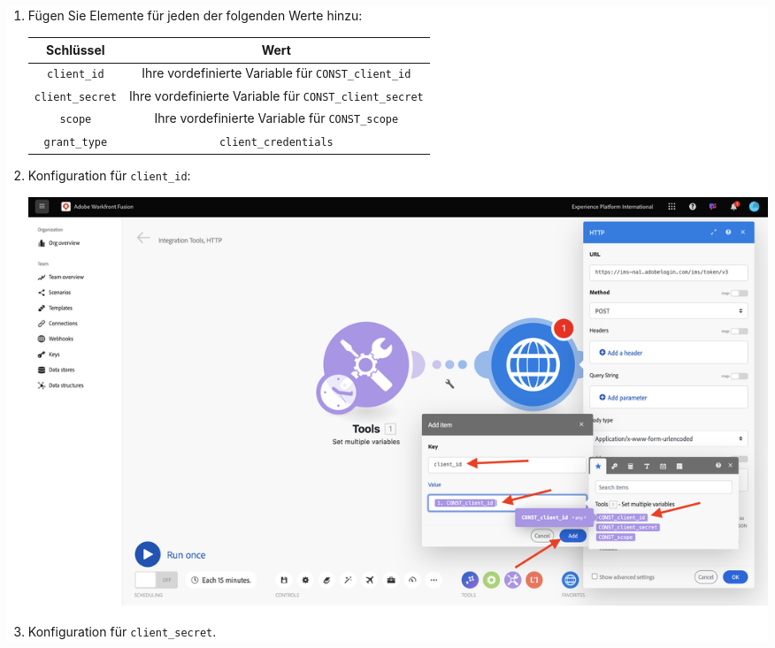 1. Fügen Sie Elemente für jeden der folgenden Werte hinzu:

   | Schlüssel | Wert |
   |:-------------:| :---------------:| 
   | `client_id` | Ihre vordefinierte Variable für `CONST_client_id` |
   | `client_secret` | Ihre vordefinierte Variable für `CONST_client_secret` |
   | `scope` | Ihre vordefinierte Variable für `CONST_scope` |
   | `grant_type` | `client_credentials` |

1. Konfiguration für `client_id`:

   ![WF Fusion](./images/wffusion23.png)

1. Konfiguration für `client_secret`.
